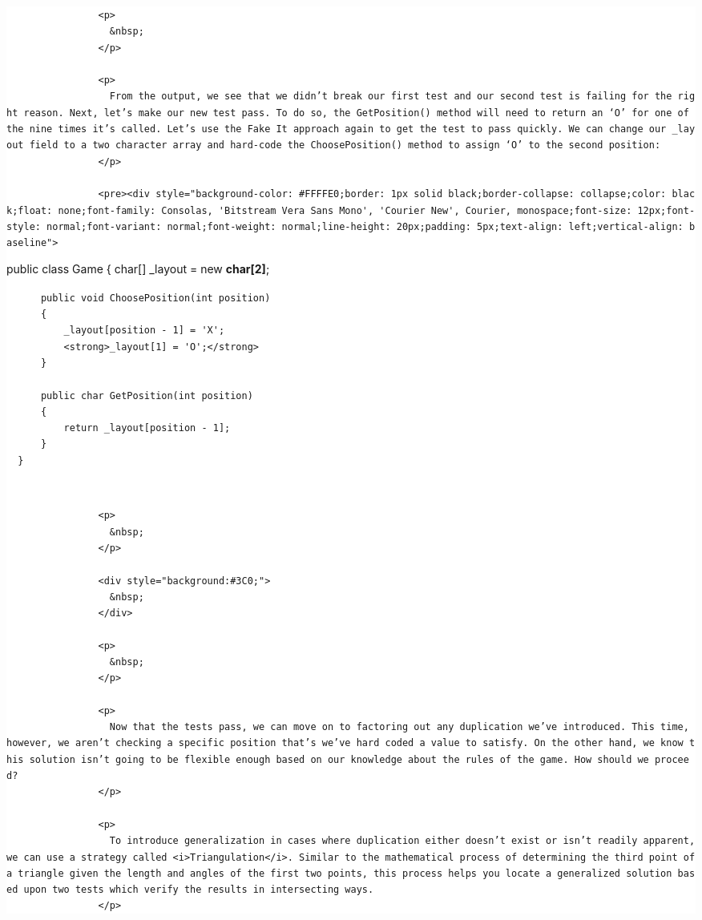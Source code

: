                     <p>
                      &nbsp;
                    </p>
                    
                    <p>
                      From the output, we see that we didn’t break our first test and our second test is failing for the right reason. Next, let’s make our new test pass. To do so, the GetPosition() method will need to return an ‘O’ for one of the nine times it’s called. Let’s use the Fake It approach again to get the test to pass quickly. We can change our _layout field to a two character array and hard-code the ChoosePosition() method to assign ‘O’ to the second position:
                    </p>
                    
                    <pre><div style="background-color: #FFFFE0;border: 1px solid black;border-collapse: collapse;color: black;float: none;font-family: Consolas, 'Bitstream Vera Sans Mono', 'Courier New', Courier, monospace;font-size: 12px;font-style: normal;font-variant: normal;font-weight: normal;line-height: 20px;padding: 5px;text-align: left;vertical-align: baseline">
  public class Game
      {
          char[] _layout = new <strong>char[2]</strong>;
  
          public void ChoosePosition(int position)
          {
              _layout[position - 1] = 'X';
              <strong>_layout[1] = 'O';</strong>
          }
  
          public char GetPosition(int position)
          {
              return _layout[position - 1];
          }
      }
  <br />
  
</div></pre>
                    
                    <p>
                      &nbsp;
                    </p>
                    
                    <div style="background:#3C0;">
                      &nbsp;
                    </div>
                    
                    <p>
                      &nbsp;
                    </p>
                    
                    <p>
                      Now that the tests pass, we can move on to factoring out any duplication we’ve introduced. This time, however, we aren’t checking a specific position that’s we’ve hard coded a value to satisfy. On the other hand, we know this solution isn’t going to be flexible enough based on our knowledge about the rules of the game. How should we proceed?
                    </p>
                    
                    <p>
                      To introduce generalization in cases where duplication either doesn’t exist or isn’t readily apparent, we can use a strategy called <i>Triangulation</i>. Similar to the mathematical process of determining the third point of a triangle given the length and angles of the first two points, this process helps you locate a generalized solution based upon two tests which verify the results in intersecting ways.
                    </p>
                    